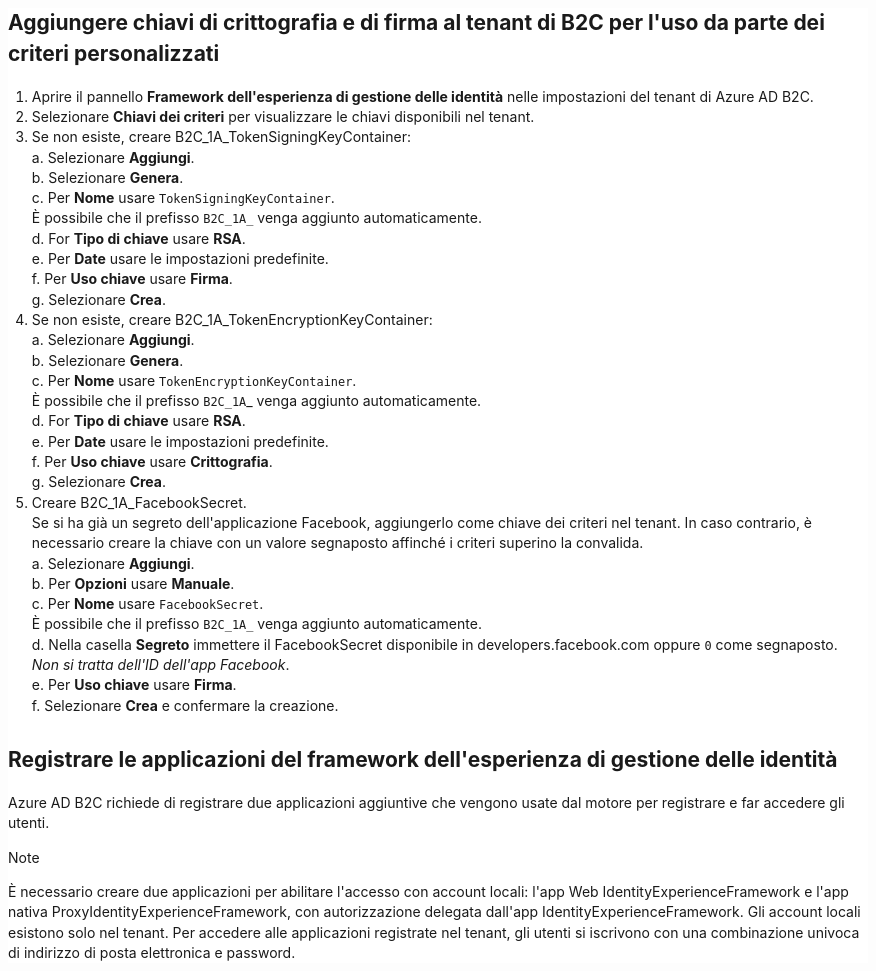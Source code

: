 ## <a name="add-signing-and-encryption-keys-to-your-b2c-tenant-for-use-by-custom-policies"></a>Aggiungere chiavi di crittografia e di firma al tenant di B2C per l'uso da parte dei criteri personalizzati

1. Aprire il pannello **Framework dell'esperienza di gestione delle identità** nelle impostazioni del tenant di Azure AD B2C.
2. Selezionare **Chiavi dei criteri** per visualizzare le chiavi disponibili nel tenant.
3. Se non esiste, creare B2C_1A_TokenSigningKeyContainer:<br>
    a. Selezionare **Aggiungi**. <br>
    b. Selezionare **Genera**.<br>
    c. Per **Nome** usare `TokenSigningKeyContainer`. <br> 
    È possibile che il prefisso `B2C_1A_` venga aggiunto automaticamente.<br>
    d. For **Tipo di chiave** usare **RSA**.<br>
    e. Per **Date** usare le impostazioni predefinite. <br>
    f. Per **Uso chiave** usare **Firma**.<br>
    g. Selezionare **Crea**.<br>
4. Se non esiste, creare B2C_1A_TokenEncryptionKeyContainer:<br>
 a. Selezionare **Aggiungi**.<br>
 b. Selezionare **Genera**.<br>
 c. Per **Nome** usare `TokenEncryptionKeyContainer`. <br>
   È possibile che il prefisso `B2C_1A`_ venga aggiunto automaticamente.<br>
 d. For **Tipo di chiave** usare **RSA**.<br>
 e. Per **Date** usare le impostazioni predefinite.<br>
 f. Per **Uso chiave** usare **Crittografia**.<br>
 g. Selezionare **Crea**.<br>
5. Creare B2C_1A_FacebookSecret. <br>
Se si ha già un segreto dell'applicazione Facebook, aggiungerlo come chiave dei criteri nel tenant. In caso contrario, è necessario creare la chiave con un valore segnaposto affinché i criteri superino la convalida.<br>
 a. Selezionare **Aggiungi**.<br>
 b. Per **Opzioni** usare **Manuale**.<br>
 c. Per **Nome** usare `FacebookSecret`. <br>
 È possibile che il prefisso `B2C_1A_` venga aggiunto automaticamente.<br>
 d. Nella casella **Segreto** immettere il FacebookSecret disponibile in developers.facebook.com oppure `0` come segnaposto. *Non si tratta dell'ID dell'app Facebook*. <br>
 e. Per **Uso chiave** usare **Firma**. <br>
 f. Selezionare **Crea** e confermare la creazione.

## <a name="register-identity-experience-framework-applications"></a>Registrare le applicazioni del framework dell'esperienza di gestione delle identità

Azure AD B2C richiede di registrare due applicazioni aggiuntive che vengono usate dal motore per registrare e far accedere gli utenti.

>[!NOTE]
>È necessario creare due applicazioni per abilitare l'accesso con account locali: l'app Web IdentityExperienceFramework e l'app nativa ProxyIdentityExperienceFramework, con autorizzazione delegata dall'app IdentityExperienceFramework. Gli account locali esistono solo nel tenant. Per accedere alle applicazioni registrate nel tenant, gli utenti si iscrivono con una combinazione univoca di indirizzo di posta elettronica e password.

